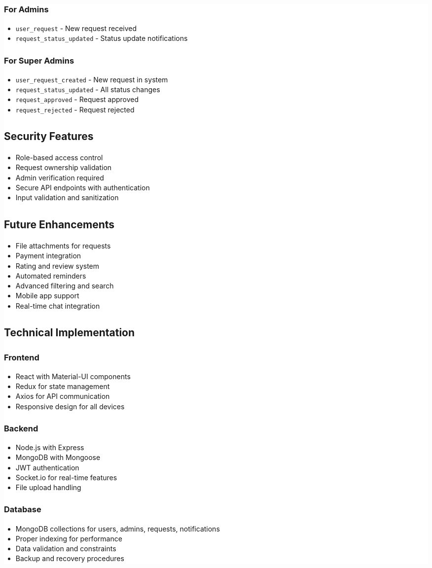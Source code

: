 ### For Admins
- `user_request` - New request received
- `request_status_updated` - Status update notifications

### For Super Admins
- `user_request_created` - New request in system
- `request_status_updated` - All status changes
- `request_approved` - Request approved
- `request_rejected` - Request rejected

## Security Features

- Role-based access control
- Request ownership validation
- Admin verification required
- Secure API endpoints with authentication
- Input validation and sanitization

## Future Enhancements

- File attachments for requests
- Payment integration
- Rating and review system
- Automated reminders
- Advanced filtering and search
- Mobile app support
- Real-time chat integration

## Technical Implementation

### Frontend
- React with Material-UI components
- Redux for state management
- Axios for API communication
- Responsive design for all devices

### Backend
- Node.js with Express
- MongoDB with Mongoose
- JWT authentication
- Socket.io for real-time features
- File upload handling

### Database
- MongoDB collections for users, admins, requests, notifications
- Proper indexing for performance
- Data validation and constraints
- Backup and recovery procedures 